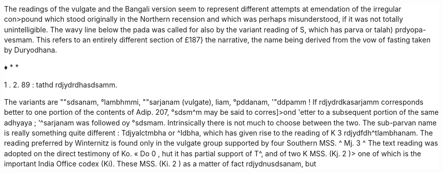 The readings of the vulgate and the Bangali version seem to represent
different attempts at emendation of the irregular con>pound which stood
originally in the Northern recension and which was perhaps misunderstood,
if it was not totally unintelligible. The wavy line below the pada was called
for also by the variant reading of S, which has parva or talah) prdyopa-
vesmam. This refers to an entirely different section of £187} the narrative,
the name being derived from the vow of fasting taken by Duryodhana.

♦ * *

1 . 2. 89 : tathd rdjydrdhasdsamm.

The variants are ""sdsanam, °lambhmmi, ""sarjanam (vulgate),
liam, °pddanam, '"ddpamm ! If rdjydrdkasarjamm corresponds better to
one portion of the contents of Adip. 207, °sdsm^m may be said to corres]>ond
'etter to a subsequent portion of the same adhyaya ; ’^sarjanam was followed
oy °sdsmam. Intrinsically there is not much to choose between the two.
The sub-parvan name is really something quite different : Tdjyalctmbha or
^Idbha, which has given rise to the reading of K 3 rdjydfdh^tlambhanam.
The reading preferred by Winternitz is found only in the vulgate group
supported by four Southern MSS. ^ Mj. 3 ^ The text reading was adopted
on the direct testimony of Ko. « Do 0 , hut it has partial support of T^, and
of two K MSS. (Kj. 2 )> one of which is the important India Office codex
(Ki). These MSS. (Ki. 2 ) as a matter of fact rdjydnusdsanam, but
